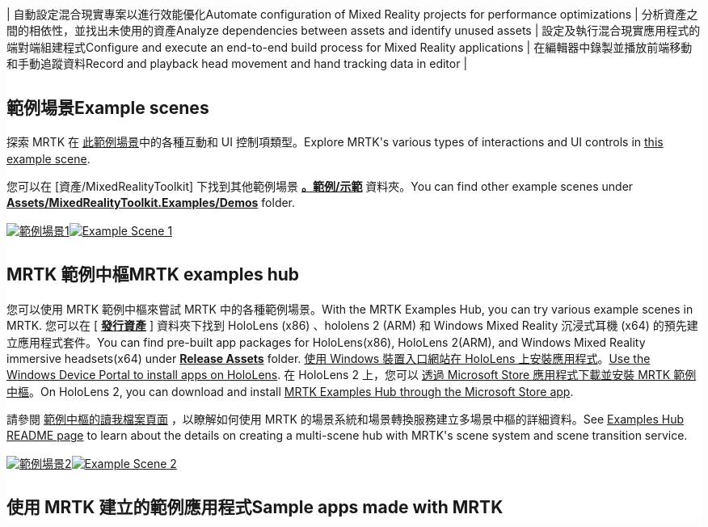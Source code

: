 | <span data-ttu-id="70794-225">自動設定混合現實專案以進行效能優化</span><span class="sxs-lookup"><span data-stu-id="70794-225">Automate configuration of Mixed Reality projects for performance optimizations</span></span> | <span data-ttu-id="70794-226">分析資產之間的相依性，並找出未使用的資產</span><span class="sxs-lookup"><span data-stu-id="70794-226">Analyze dependencies between assets and identify unused assets</span></span> |  <span data-ttu-id="70794-227">設定及執行混合現實應用程式的端對端組建程式</span><span class="sxs-lookup"><span data-stu-id="70794-227">Configure and execute an end-to-end build process for Mixed Reality applications</span></span> | <span data-ttu-id="70794-228">在編輯器中錄製並播放前端移動和手動追蹤資料</span><span class="sxs-lookup"><span data-stu-id="70794-228">Record and playback head movement and hand tracking data in editor</span></span> |

## <a name="example-scenes"></a><span data-ttu-id="70794-229">範例場景</span><span class="sxs-lookup"><span data-stu-id="70794-229">Example scenes</span></span>

<span data-ttu-id="70794-230">探索 MRTK 在 [此範例場景](../example-scenes/HandInteractionExamples.md)中的各種互動和 UI 控制項類型。</span><span class="sxs-lookup"><span data-stu-id="70794-230">Explore MRTK's various types of interactions and UI controls in [this example scene](../example-scenes/HandInteractionExamples.md).</span></span>

<span data-ttu-id="70794-231">您可以在 [資產/MixedRealityToolkit] 下找到其他範例場景 [**。範例/示範**](/Assets/MixedRealityToolkit.Examples/Demos) 資料夾。</span><span class="sxs-lookup"><span data-stu-id="70794-231">You can find  other example scenes under [**Assets/MixedRealityToolkit.Examples/Demos**](/Assets/MixedRealityToolkit.Examples/Demos) folder.</span></span>

<span data-ttu-id="70794-232">[![範例場景1](../images/MRTK_Examples.png)](../example-scenes/HandInteractionExamples.md)</span><span class="sxs-lookup"><span data-stu-id="70794-232">[![Example Scene 1](../images/MRTK_Examples.png)](../example-scenes/HandInteractionExamples.md)</span></span>

## <a name="mrtk-examples-hub"></a><span data-ttu-id="70794-233">MRTK 範例中樞</span><span class="sxs-lookup"><span data-stu-id="70794-233">MRTK examples hub</span></span>

<span data-ttu-id="70794-234">您可以使用 MRTK 範例中樞來嘗試 MRTK 中的各種範例場景。</span><span class="sxs-lookup"><span data-stu-id="70794-234">With the MRTK Examples Hub, you can try various example scenes in MRTK.</span></span>
<span data-ttu-id="70794-235">您可以在 [ [**發行資產**](https://github.com/microsoft/MixedRealityToolkit-Unity/releases/tag/v2.4.0) ] 資料夾下找到 HoloLens (x86) 、hololens 2 (ARM) 和 Windows Mixed Reality 沉浸式耳機 (x64) 的預先建立應用程式套件。</span><span class="sxs-lookup"><span data-stu-id="70794-235">You can find pre-built app packages for HoloLens(x86), HoloLens 2(ARM), and Windows Mixed Reality immersive headsets(x64) under [**Release Assets**](https://github.com/microsoft/MixedRealityToolkit-Unity/releases/tag/v2.4.0) folder.</span></span> <span data-ttu-id="70794-236">[使用 Windows 裝置入口網站在 HoloLens 上安裝應用程式](https://docs.microsoft.com/hololens/hololens-install-apps#use-the-windows-device-portal-to-install-apps-on-hololens)。</span><span class="sxs-lookup"><span data-stu-id="70794-236">[Use the Windows Device Portal to install apps on HoloLens](https://docs.microsoft.com/hololens/hololens-install-apps#use-the-windows-device-portal-to-install-apps-on-hololens).</span></span> <span data-ttu-id="70794-237">在 HoloLens 2 上，您可以 [透過 Microsoft Store 應用程式下載並安裝 MRTK 範例中樞](https://www.microsoft.com/p/mrtk-examples-hub/9mv8c39l2sj4)。</span><span class="sxs-lookup"><span data-stu-id="70794-237">On HoloLens 2, you can download and install [MRTK Examples Hub through the Microsoft Store app](https://www.microsoft.com/p/mrtk-examples-hub/9mv8c39l2sj4).</span></span>

<span data-ttu-id="70794-238">請參閱 [範例中樞的讀我檔案頁面](../example-scenes/ExampleHub.md) ，以瞭解如何使用 MRTK 的場景系統和場景轉換服務建立多場景中樞的詳細資料。</span><span class="sxs-lookup"><span data-stu-id="70794-238">See [Examples Hub README page](../example-scenes/ExampleHub.md) to learn about the details on creating a multi-scene hub with MRTK's scene system and scene transition service.</span></span>

<span data-ttu-id="70794-239">[![範例場景2](../images/MRTK_ExamplesHub.png)](../example-scenes/HandInteractionExamples.md)</span><span class="sxs-lookup"><span data-stu-id="70794-239">[![Example Scene 2](../images/MRTK_ExamplesHub.png)](../example-scenes/HandInteractionExamples.md)</span></span>

## <a name="sample-apps-made-with-mrtk"></a><span data-ttu-id="70794-240">使用 MRTK 建立的範例應用程式</span><span class="sxs-lookup"><span data-stu-id="70794-240">Sample apps made with MRTK</span></span>
